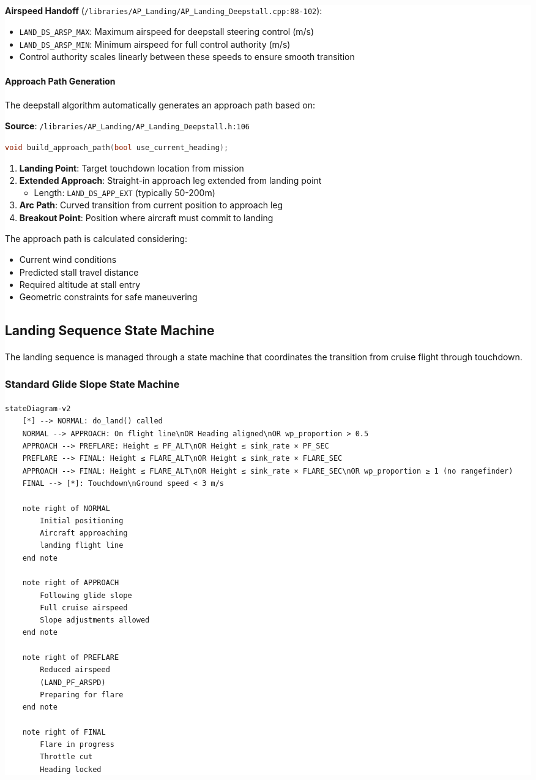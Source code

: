 **Airspeed Handoff** (`/libraries/AP_Landing/AP_Landing_Deepstall.cpp:88-102`):
- `LAND_DS_ARSP_MAX`: Maximum airspeed for deepstall steering control (m/s)
- `LAND_DS_ARSP_MIN`: Minimum airspeed for full control authority (m/s)
- Control authority scales linearly between these speeds to ensure smooth transition

#### Approach Path Generation

The deepstall algorithm automatically generates an approach path based on:

**Source**: `/libraries/AP_Landing/AP_Landing_Deepstall.h:106`

```cpp
void build_approach_path(bool use_current_heading);
```

1. **Landing Point**: Target touchdown location from mission
2. **Extended Approach**: Straight-in approach leg extended from landing point
   - Length: `LAND_DS_APP_EXT` (typically 50-200m)
3. **Arc Path**: Curved transition from current position to approach leg
4. **Breakout Point**: Position where aircraft must commit to landing

The approach path is calculated considering:
- Current wind conditions
- Predicted stall travel distance
- Required altitude at stall entry
- Geometric constraints for safe maneuvering

## Landing Sequence State Machine

The landing sequence is managed through a state machine that coordinates the transition from cruise flight through touchdown.

### Standard Glide Slope State Machine

```mermaid
stateDiagram-v2
    [*] --> NORMAL: do_land() called
    NORMAL --> APPROACH: On flight line\nOR Heading aligned\nOR wp_proportion > 0.5
    APPROACH --> PREFLARE: Height ≤ PF_ALT\nOR Height ≤ sink_rate × PF_SEC
    PREFLARE --> FINAL: Height ≤ FLARE_ALT\nOR Height ≤ sink_rate × FLARE_SEC
    APPROACH --> FINAL: Height ≤ FLARE_ALT\nOR Height ≤ sink_rate × FLARE_SEC\nOR wp_proportion ≥ 1 (no rangefinder)
    FINAL --> [*]: Touchdown\nGround speed < 3 m/s
    
    note right of NORMAL
        Initial positioning
        Aircraft approaching
        landing flight line
    end note
    
    note right of APPROACH
        Following glide slope
        Full cruise airspeed
        Slope adjustments allowed
    end note
    
    note right of PREFLARE
        Reduced airspeed
        (LAND_PF_ARSPD)
        Preparing for flare
    end note
    
    note right of FINAL
        Flare in progress
        Throttle cut
        Heading locked
```
